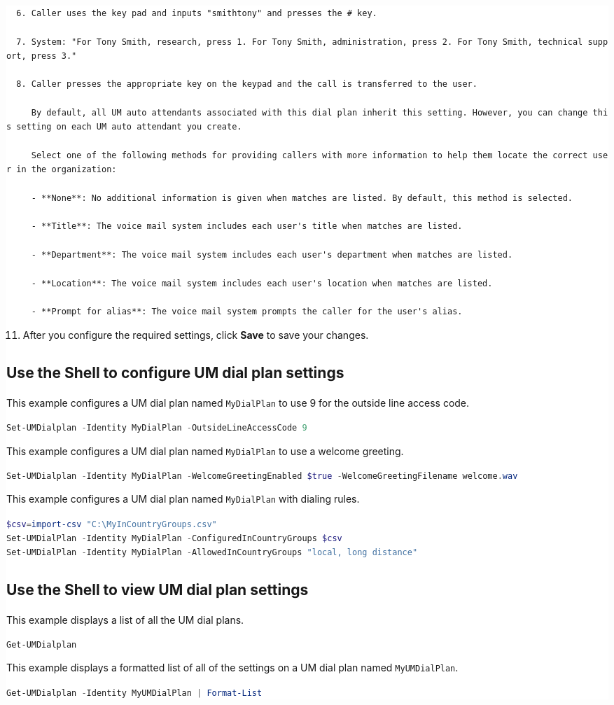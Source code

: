       6. Caller uses the key pad and inputs "smithtony" and presses the # key.

      7. System: "For Tony Smith, research, press 1. For Tony Smith, administration, press 2. For Tony Smith, technical support, press 3."

      8. Caller presses the appropriate key on the keypad and the call is transferred to the user.

         By default, all UM auto attendants associated with this dial plan inherit this setting. However, you can change this setting on each UM auto attendant you create.

         Select one of the following methods for providing callers with more information to help them locate the correct user in the organization:

         - **None**: No additional information is given when matches are listed. By default, this method is selected.

         - **Title**: The voice mail system includes each user's title when matches are listed.

         - **Department**: The voice mail system includes each user's department when matches are listed.

         - **Location**: The voice mail system includes each user's location when matches are listed.

         - **Prompt for alias**: The voice mail system prompts the caller for the user's alias.

11. After you configure the required settings, click **Save** to save your changes.

## Use the Shell to configure UM dial plan settings

This example configures a UM dial plan named `MyDialPlan` to use 9 for the outside line access code.

```powershell
Set-UMDialplan -Identity MyDialPlan -OutsideLineAccessCode 9
```

This example configures a UM dial plan named `MyDialPlan` to use a welcome greeting.

```powershell
Set-UMDialplan -Identity MyDialPlan -WelcomeGreetingEnabled $true -WelcomeGreetingFilename welcome.wav
```

This example configures a UM dial plan named `MyDialPlan` with dialing rules.

```powershell
$csv=import-csv "C:\MyInCountryGroups.csv"
Set-UMDialPlan -Identity MyDialPlan -ConfiguredInCountryGroups $csv
Set-UMDialPlan -Identity MyDialPlan -AllowedInCountryGroups "local, long distance"
```

## Use the Shell to view UM dial plan settings

This example displays a list of all the UM dial plans.

```powershell
Get-UMDialplan
```

This example displays a formatted list of all of the settings on a UM dial plan named `MyUMDialPlan`.

```powershell
Get-UMDialplan -Identity MyUMDialPlan | Format-List
```